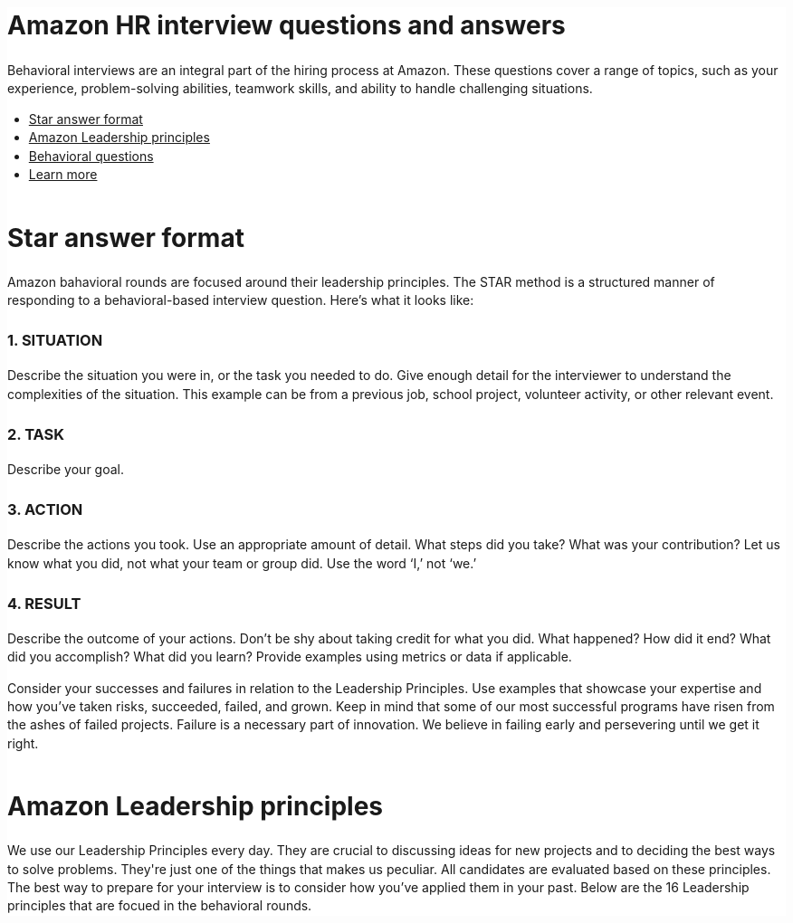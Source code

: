 # Amazon HR interview questions and answers

Behavioral interviews are an integral part of the hiring process at Amazon.
These questions cover a range of topics, such as your experience, problem-solving abilities, teamwork skills, and ability to handle challenging situations.

- [Star answer format](#star-answer-format)
- [Amazon Leadership principles](#amazon-leadership-principles)
- [Behavioral questions](#behavioral-questions)
- [Learn more](#reference)

# Star answer format
Amazon bahavioral rounds are focused around their leadership principles. The STAR method is a structured manner of responding to a behavioral-based interview question. Here’s what it looks like:

 
### 1. SITUATION

Describe the situation you were in, or the task you needed to do. Give enough detail for the interviewer to understand the complexities of the situation. This example can be from a previous job, school project, volunteer activity, or other relevant event.

 
### 2. TASK

Describe your goal.

 
### 3. ACTION

Describe the actions you took. Use an appropriate amount of detail. What steps did you take? What was your contribution? Let us know what you did, not what your team or group did. Use the word ‘I,’ not ‘we.’

 
### 4. RESULT

Describe the outcome of your actions. Don’t be shy about taking credit for what you did. What happened? How did it end? What did you accomplish? What did you learn? Provide examples using metrics or data if applicable.

 
Consider your successes and failures in relation to the Leadership Principles. Use examples that showcase your expertise and how you’ve taken risks, succeeded, failed, and grown. Keep in mind that some of our most successful programs have risen from the ashes of failed projects. Failure is a necessary part of innovation. We believe in failing early and persevering until we get it right.


# Amazon Leadership principles
We use our Leadership Principles every day. They are crucial to discussing ideas for new projects and to deciding the best ways to solve problems. They're just one of the things that makes us peculiar. All candidates are evaluated based on these principles. The best way to prepare for your interview is to consider how you’ve applied them in your past. Below are the 16 Leadership principles that are focued in the behavioral rounds.
